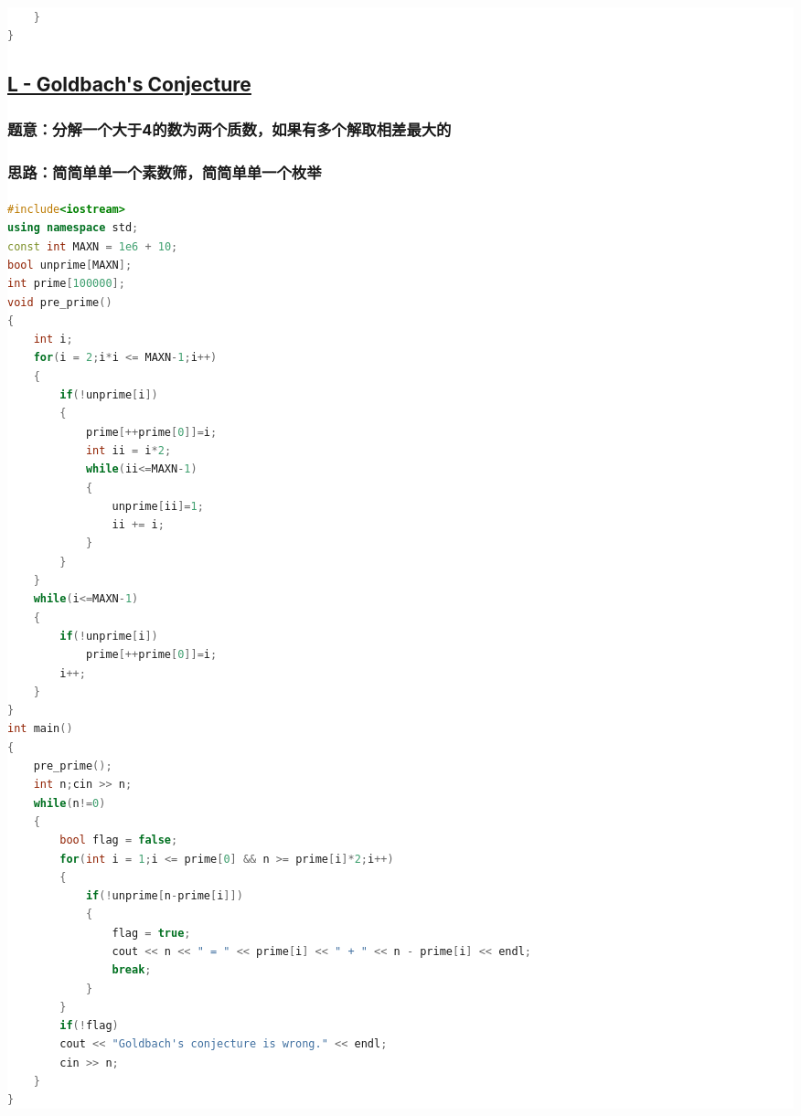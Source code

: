 ```c++
	}
}
```

## [L - Goldbach's Conjecture](https://vjudge.csgrandeur.cn/contest/542598#problem/L)

### 题意：分解一个大于4的数为两个质数，如果有多个解取相差最大的

### 思路：简简单单一个素数筛，简简单单一个枚举

```c++
#include<iostream>
using namespace std;
const int MAXN = 1e6 + 10;
bool unprime[MAXN];
int prime[100000];
void pre_prime()
{
	int i;
	for(i = 2;i*i <= MAXN-1;i++)
	{
		if(!unprime[i])
		{
			prime[++prime[0]]=i;
			int ii = i*2;
			while(ii<=MAXN-1)
			{
				unprime[ii]=1;
				ii += i;
			}
		}
	}
	while(i<=MAXN-1)
	{
		if(!unprime[i])
			prime[++prime[0]]=i;
		i++;
	}
}
int main()
{
	pre_prime();
	int n;cin >> n;
	while(n!=0)
	{
		bool flag = false;
		for(int i = 1;i <= prime[0] && n >= prime[i]*2;i++)
		{
			if(!unprime[n-prime[i]])
			{
				flag = true;
				cout << n << " = " << prime[i] << " + " << n - prime[i] << endl;
				break;
			}
		}
		if(!flag)
		cout << "Goldbach's conjecture is wrong." << endl;
		cin >> n;
	}
}
```
